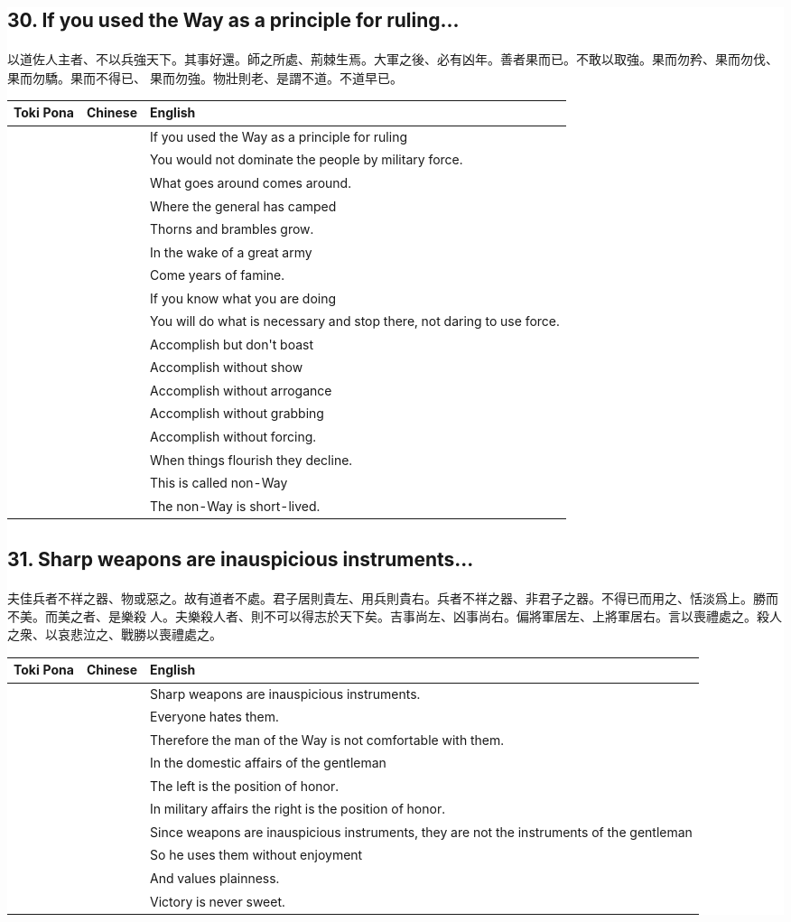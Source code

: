 
## 30. If you used the Way as a principle for ruling...

以道佐人主者、不以兵強天下。其事好還。師之所處、荊棘生焉。大軍之後、必有凶年。善者果而已。不敢以取強。果而勿矜、果而勿伐、果而勿驕。果而不得已、 果而勿強。物壯則老、是謂不道。不道早已。

| Toki Pona | Chinese | English
|-:|:-:|:-
|  |  | If you used the Way as a principle for ruling
|  |  | You would not dominate the people by military force.
|  |  | What goes around comes around.
|  |  | Where the general has camped
|  |  | Thorns and brambles grow.
|  |  | In the wake of a great army
|  |  | Come years of famine.
|  |  | If you know what you are doing
|  |  | You will do what is necessary and stop there, not daring to use force.
|  |  | Accomplish but don't boast
|  |  | Accomplish without show
|  |  | Accomplish without arrogance
|  |  | Accomplish without grabbing
|  |  | Accomplish without forcing.
|  |  | When things flourish they decline.
|  |  | This is called non-Way
|  |  | The non-Way is short-lived.


## 31. Sharp weapons are inauspicious instruments...

夫佳兵者不祥之器、物或惡之。故有道者不處。君子居則貴左、用兵則貴右。兵者不祥之器、非君子之器。不得已而用之、恬淡爲上。勝而不美。而美之者、是樂殺 人。夫樂殺人者、則不可以得志於天下矣。吉事尚左、凶事尚右。偏將軍居左、上將軍居右。言以喪禮處之。殺人之衆、以哀悲泣之、戰勝以喪禮處之。

| Toki Pona | Chinese | English
|-:|:-:|:-
|  |  | Sharp weapons are inauspicious instruments.
|  |  | Everyone hates them.
|  |  | Therefore the man of the Way is not comfortable with them.
|  |  | In the domestic affairs of the gentleman
|  |  | The left is the position of honor.
|  |  | In military affairs the right is the position of honor.
|  |  | Since weapons are inauspicious instruments, they are not the instruments of the gentleman
|  |  | So he uses them without enjoyment
|  |  | And values plainness.
|  |  | Victory is never sweet.